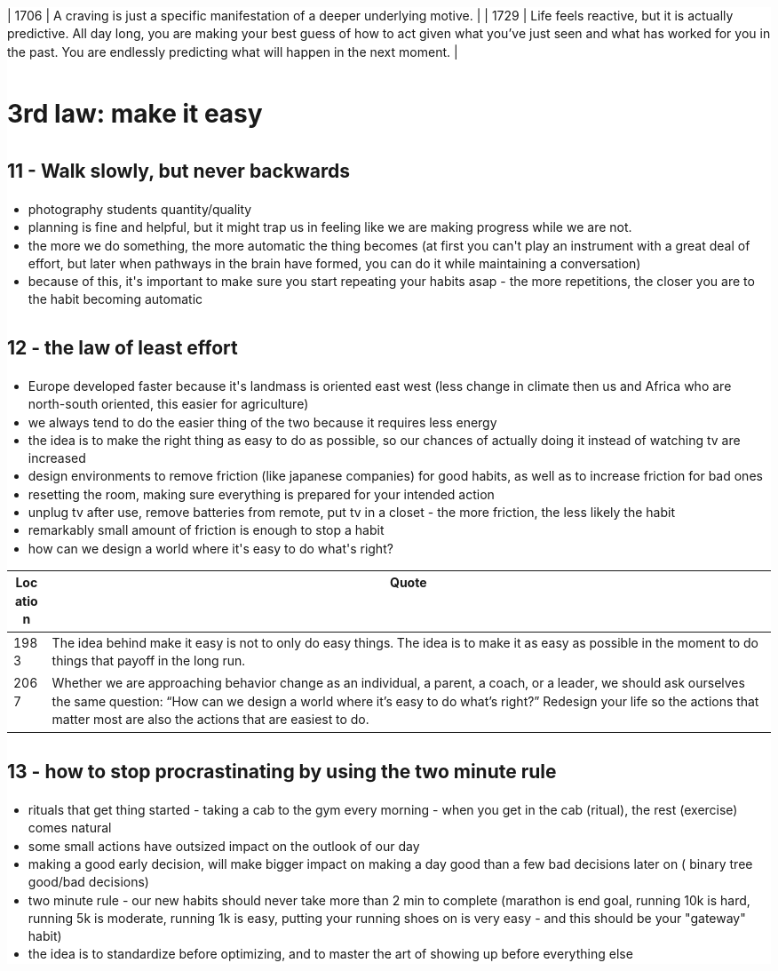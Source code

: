 | 1706 | A craving is just a specific manifestation of a deeper underlying motive.                                                                                                                                                                                                                                                                                                                                                                                                                 |
| 1729 | Life feels reactive, but it is actually predictive. All day long, you are making your best guess of how to act given what you’ve just seen and what has worked for you in the past. You are endlessly predicting what will happen in the next moment.                                                                                                                                                                                                                                     |



# 3rd law: make it easy

## 11 - Walk slowly, but never backwards

- photography students quantity/quality
- planning is fine and helpful, but it might trap us in feeling like we are making progress while we are not.
- the more we do something, the more automatic the thing becomes (at first you can't play an instrument with a great deal of effort, but later when pathways in the brain have formed, you can do it while maintaining a conversation)
- because of this, it's important to make sure you start repeating your habits asap - the more repetitions, the closer you are to the habit becoming automatic

## 12 - the law of least effort

- Europe developed faster because it's landmass is oriented east west (less change in climate then us and Africa who are north-south oriented, this easier for agriculture)
- we always tend to do the easier thing of the two because it requires less energy
- the idea is to make the right thing as easy to do as possible, so our chances of actually doing it instead of watching tv are increased
- design environments to remove friction (like japanese  companies) for good habits, as well as to increase friction for bad ones
- resetting the room, making sure everything is prepared for your intended action
- unplug tv after use, remove batteries from remote, put tv in a closet - the more friction, the less likely the habit
- remarkably small amount of friction is enough to stop a habit
- how can we design a world where it's easy to do what's right?

| Location      | Quote                                                                                                                                                                                                                                                                                                                                                                                                                                                                                |
|------|-------------------------------------------------------------------------------------------------------------------------------------------------------------------------------------------------------------------------------------------------------------------------------------------------------------------------------------------------------------------------------------------------------------------------------------------------------------------------------------------|
| 1983 | The idea behind make it easy is not to only do easy things. The idea is to make it as easy as possible in the moment to do things that payoff in the long run.                                                                                                                                                                                                                                                                                                                            |
| 2067 | Whether we are approaching behavior change as an individual, a parent, a coach, or a leader, we should ask ourselves the same question: “How can we design a world where it’s easy to do what’s right?” Redesign your life so the actions that matter most are also the actions that are easiest to do.                                                                                                                                                                                   |


## 13 - how to stop procrastinating by using the two minute rule

- rituals that get thing started - taking a cab to the gym every morning - when you get in the cab (ritual), the rest (exercise) comes natural
- some small actions have outsized impact on the outlook of our day
- making a good early decision, will make bigger impact on making a day good than a few bad decisions later on ( binary tree good/bad decisions)
- two minute rule - our new habits should never take more than 2 min to complete (marathon is end goal, running 10k is hard, running 5k is moderate, running 1k is easy, putting your running shoes on is very easy - and this should be your "gateway" habit)
- the idea is to standardize before optimizing, and to master the art of showing up before everything else
